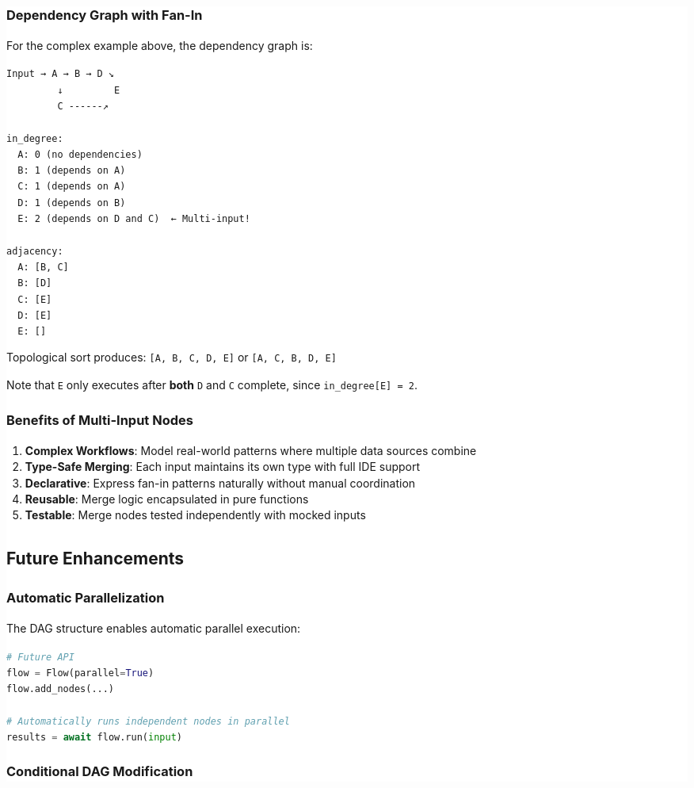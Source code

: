 ### Dependency Graph with Fan-In

For the complex example above, the dependency graph is:

```
Input → A → B → D ↘
         ↓         E
         C ------↗

in_degree:
  A: 0 (no dependencies)
  B: 1 (depends on A)
  C: 1 (depends on A)
  D: 1 (depends on B)
  E: 2 (depends on D and C)  ← Multi-input!

adjacency:
  A: [B, C]
  B: [D]
  C: [E]
  D: [E]
  E: []
```

Topological sort produces: `[A, B, C, D, E]` or `[A, C, B, D, E]`

Note that `E` only executes after **both** `D` and `C` complete, since `in_degree[E] = 2`.

### Benefits of Multi-Input Nodes

1. **Complex Workflows**: Model real-world patterns where multiple data sources combine
2. **Type-Safe Merging**: Each input maintains its own type with full IDE support
3. **Declarative**: Express fan-in patterns naturally without manual coordination
4. **Reusable**: Merge logic encapsulated in pure functions
5. **Testable**: Merge nodes tested independently with mocked inputs

## Future Enhancements

### Automatic Parallelization

The DAG structure enables automatic parallel execution:

```python
# Future API
flow = Flow(parallel=True)
flow.add_nodes(...)

# Automatically runs independent nodes in parallel
results = await flow.run(input)
```

### Conditional DAG Modification
